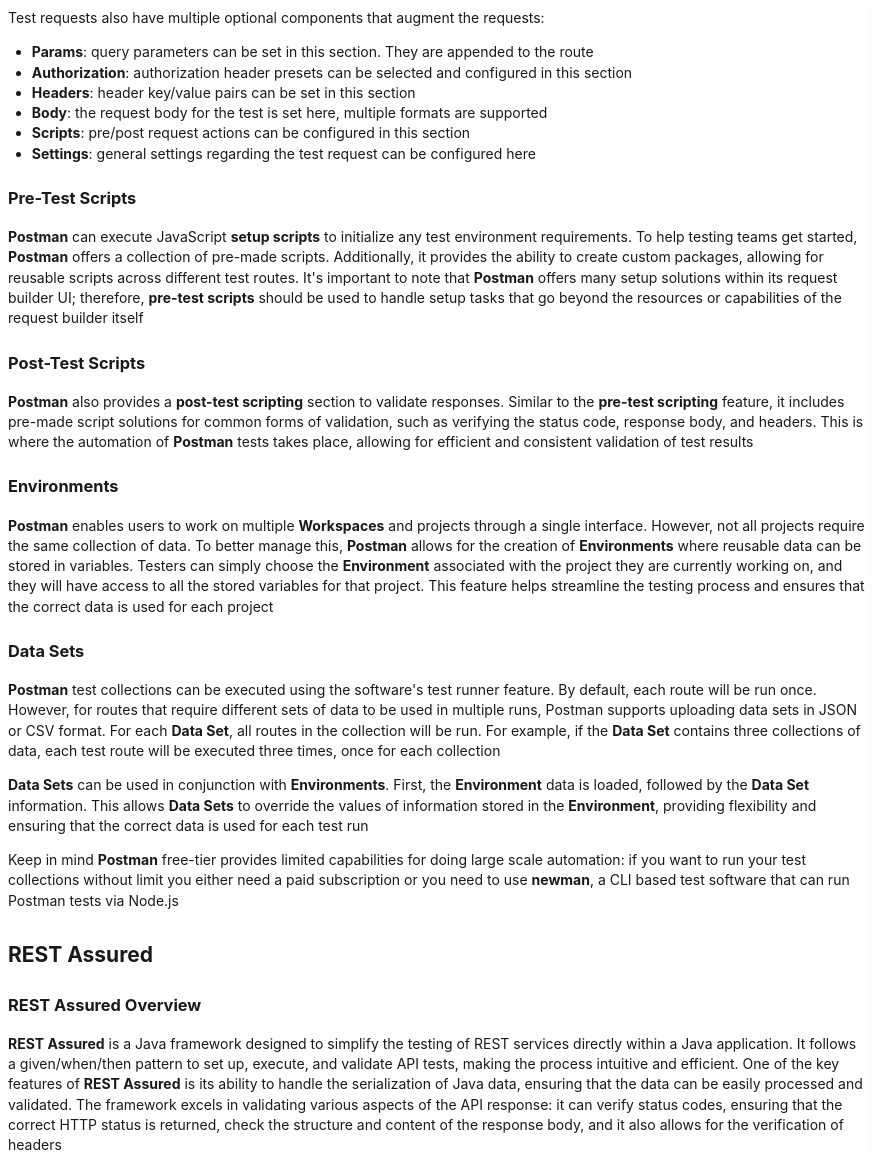 Test requests also have multiple optional components that augment the requests:
- **Params**: query parameters can be set in this section. They are appended to the route
- **Authorization**: authorization header presets can be selected and configured in this section
- **Headers**: header key/value pairs can be set in this section
- **Body**: the request body for the test is set here, multiple formats are supported
- **Scripts**: pre/post request actions can be configured in this section
- **Settings**: general settings regarding the test request can be configured here

### Pre-Test Scripts
**Postman** can execute JavaScript **setup scripts** to initialize any test environment requirements. To help testing teams get started, **Postman** offers a collection of pre-made scripts. Additionally, it provides the ability to create custom packages, allowing for reusable scripts across different test routes. It's important to note that **Postman** offers many setup solutions within its request builder UI; therefore, **pre-test scripts** should be used to handle setup tasks that go beyond the resources or capabilities of the request builder itself

### Post-Test Scripts
**Postman** also provides a **post-test scripting** section to validate responses. Similar to the **pre-test scripting** feature, it includes pre-made script solutions for common forms of validation, such as verifying the status code, response body, and headers. This is where the automation of **Postman** tests takes place, allowing for efficient and consistent validation of test results

### Environments
**Postman** enables users to work on multiple **Workspaces** and projects through a single interface. However, not all projects require the same collection of data. To better manage this, **Postman** allows for the creation of **Environments** where reusable data can be stored in variables. Testers can simply choose the **Environment** associated with the project they are currently working on, and they will have access to all the stored variables for that project. This feature helps streamline the testing process and ensures that the correct data is used for each project

### Data Sets
**Postman** test collections can be executed using the software's test runner feature. By default, each route will be run once. However, for routes that require different sets of data to be used in multiple runs, Postman supports uploading data sets in JSON or CSV format. For each **Data Set**, all routes in the collection will be run. For example, if the **Data Set** contains three collections of data, each test route will be executed three times, once for each collection

**Data Sets** can be used in conjunction with **Environments**. First, the **Environment** data is loaded, followed by the **Data Set** information. This allows **Data Sets** to override the values of information stored in the **Environment**, providing flexibility and ensuring that the correct data is used for each test run

Keep in mind **Postman** free-tier provides limited capabilities for doing large scale automation: if you want to run your test collections without limit you either need a paid subscription or you need to use **newman**, a CLI based test software that can run Postman tests via Node.js

## REST Assured

### REST Assured Overview
**REST Assured** is a Java framework designed to simplify the testing of REST services directly within a Java application. It follows a given/when/then pattern to set up, execute, and validate API tests, making the process intuitive and efficient. One of the key features of **REST Assured** is its ability to handle the serialization of Java data, ensuring that the data can be easily processed and validated. The framework excels in validating various aspects of the API response: it can verify status codes, ensuring that the correct HTTP status is returned, check the structure and content of the response body, and it also allows for the verification of headers
